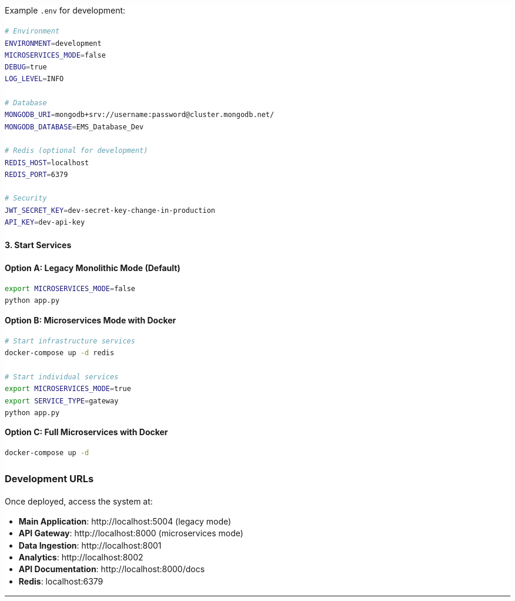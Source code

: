 Example `.env` for development:
```bash
# Environment
ENVIRONMENT=development
MICROSERVICES_MODE=false
DEBUG=true
LOG_LEVEL=INFO

# Database
MONGODB_URI=mongodb+srv://username:password@cluster.mongodb.net/
MONGODB_DATABASE=EMS_Database_Dev

# Redis (optional for development)
REDIS_HOST=localhost
REDIS_PORT=6379

# Security
JWT_SECRET_KEY=dev-secret-key-change-in-production
API_KEY=dev-api-key
```

#### 3. Start Services

**Option A: Legacy Monolithic Mode (Default)**
```bash
export MICROSERVICES_MODE=false
python app.py
```

**Option B: Microservices Mode with Docker**
```bash
# Start infrastructure services
docker-compose up -d redis

# Start individual services
export MICROSERVICES_MODE=true
export SERVICE_TYPE=gateway
python app.py
```

**Option C: Full Microservices with Docker**
```bash
docker-compose up -d
```

### Development URLs

Once deployed, access the system at:

- **Main Application**: http://localhost:5004 (legacy mode)
- **API Gateway**: http://localhost:8000 (microservices mode)
- **Data Ingestion**: http://localhost:8001
- **Analytics**: http://localhost:8002
- **API Documentation**: http://localhost:8000/docs
- **Redis**: localhost:6379

---